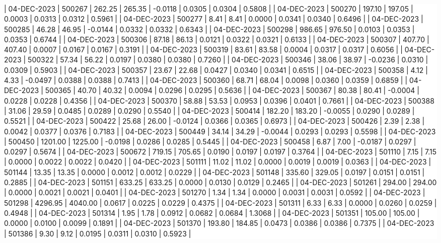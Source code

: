 | 04-DEC-2023 | 500267 | 262.25 | 265.35 | -0.0118 | 0.0305 | 0.0304 | 0.5808 |
| 04-DEC-2023 | 500270 | 197.10 | 197.05 | 0.0003 | 0.0313 | 0.0312 | 0.5961 |
| 04-DEC-2023 | 500277 | 8.41 | 8.41 | 0.0000 | 0.0341 | 0.0340 | 0.6496 |
| 04-DEC-2023 | 500285 | 46.28 | 46.95 | -0.0144 | 0.0332 | 0.0332 | 0.6343 |
| 04-DEC-2023 | 500298 | 986.65 | 976.50 | 0.0103 | 0.0353 | 0.0353 | 0.6744 |
| 04-DEC-2023 | 500306 | 87.18 | 86.13 | 0.0121 | 0.0322 | 0.0321 | 0.6133 |
| 04-DEC-2023 | 500307 | 407.70 | 407.40 | 0.0007 | 0.0167 | 0.0167 | 0.3191 |
| 04-DEC-2023 | 500319 | 83.61 | 83.58 | 0.0004 | 0.0317 | 0.0317 | 0.6056 |
| 04-DEC-2023 | 500322 | 57.34 | 56.22 | 0.0197 | 0.0380 | 0.0380 | 0.7260 |
| 04-DEC-2023 | 500346 | 38.06 | 38.97 | -0.0236 | 0.0310 | 0.0309 | 0.5903 |
| 04-DEC-2023 | 500357 | 23.67 | 22.68 | 0.0427 | 0.0340 | 0.0341 | 0.6515 |
| 04-DEC-2023 | 500358 | 4.12 | 4.33 | -0.0497 | 0.0388 | 0.0388 | 0.7413 |
| 04-DEC-2023 | 500360 | 68.71 | 68.04 | 0.0098 | 0.0360 | 0.0359 | 0.6859 |
| 04-DEC-2023 | 500365 | 40.70 | 40.32 | 0.0094 | 0.0296 | 0.0295 | 0.5636 |
| 04-DEC-2023 | 500367 | 80.38 | 80.41 | -0.0004 | 0.0228 | 0.0228 | 0.4356 |
| 04-DEC-2023 | 500370 | 58.88 | 53.53 | 0.0953 | 0.0396 | 0.0401 | 0.7661 |
| 04-DEC-2023 | 500388 | 31.06 | 29.59 | 0.0485 | 0.0289 | 0.0290 | 0.5540 |
| 04-DEC-2023 | 500414 | 182.20 | 183.20 | -0.0055 | 0.0290 | 0.0289 | 0.5521 |
| 04-DEC-2023 | 500422 | 25.68 | 26.00 | -0.0124 | 0.0366 | 0.0365 | 0.6973 |
| 04-DEC-2023 | 500426 | 2.39 | 2.38 | 0.0042 | 0.0377 | 0.0376 | 0.7183 |
| 04-DEC-2023 | 500449 | 34.14 | 34.29 | -0.0044 | 0.0293 | 0.0293 | 0.5598 |
| 04-DEC-2023 | 500450 | 1201.00 | 1225.00 | -0.0198 | 0.0286 | 0.0285 | 0.5445 |
| 04-DEC-2023 | 500458 | 6.87 | 7.00 | -0.0187 | 0.0297 | 0.0297 | 0.5674 |
| 04-DEC-2023 | 500672 | 719.15 | 705.65 | 0.0190 | 0.0197 | 0.0197 | 0.3764 |
| 04-DEC-2023 | 501110 | 7.15 | 7.15 | 0.0000 | 0.0022 | 0.0022 | 0.0420 |
| 04-DEC-2023 | 501111 | 11.02 | 11.02 | 0.0000 | 0.0019 | 0.0019 | 0.0363 |
| 04-DEC-2023 | 501144 | 13.35 | 13.35 | 0.0000 | 0.0012 | 0.0012 | 0.0229 |
| 04-DEC-2023 | 501148 | 335.60 | 329.05 | 0.0197 | 0.0151 | 0.0151 | 0.2885 |
| 04-DEC-2023 | 501151 | 633.25 | 633.25 | 0.0000 | 0.0130 | 0.0129 | 0.2465 |
| 04-DEC-2023 | 501261 | 294.00 | 294.00 | 0.0000 | 0.0021 | 0.0021 | 0.0401 |
| 04-DEC-2023 | 501270 | 1.34 | 1.34 | 0.0000 | 0.0031 | 0.0031 | 0.0592 |
| 04-DEC-2023 | 501298 | 4296.95 | 4040.00 | 0.0617 | 0.0225 | 0.0229 | 0.4375 |
| 04-DEC-2023 | 501311 | 6.33 | 6.33 | 0.0000 | 0.0260 | 0.0259 | 0.4948 |
| 04-DEC-2023 | 501314 | 1.95 | 1.78 | 0.0912 | 0.0682 | 0.0684 | 1.3068 |
| 04-DEC-2023 | 501351 | 105.00 | 105.00 | 0.0000 | 0.0100 | 0.0099 | 0.1891 |
| 04-DEC-2023 | 501370 | 193.80 | 184.85 | 0.0473 | 0.0386 | 0.0386 | 0.7375 |
| 04-DEC-2023 | 501386 | 9.30 | 9.12 | 0.0195 | 0.0311 | 0.0310 | 0.5923 |